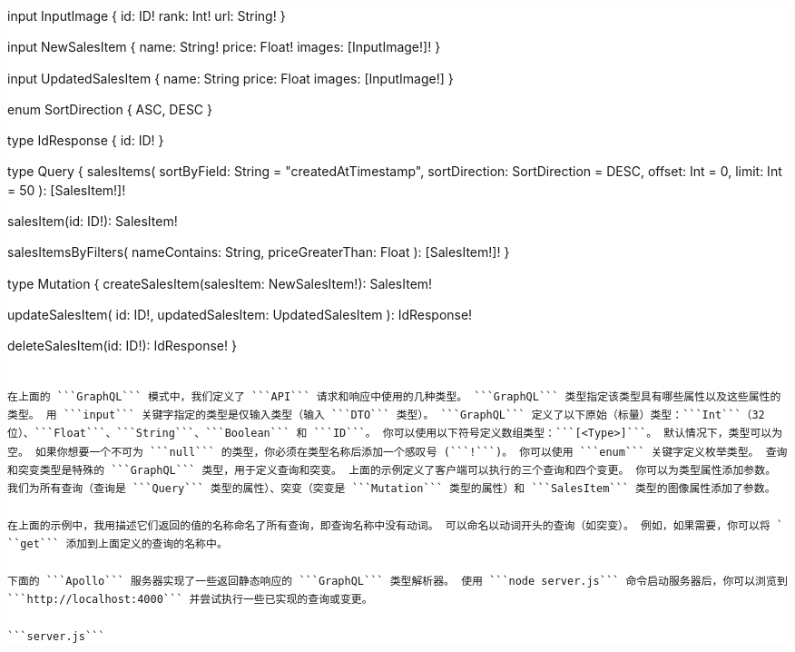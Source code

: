 input InputImage {
  id: ID!
  rank: Int!
  url: String!
}

input NewSalesItem {
  name: String!
  price: Float!
  images: [InputImage!]!
}

input UpdatedSalesItem {
  name: String
  price: Float
  images: [InputImage!]
}

enum SortDirection {
  ASC,
  DESC
}

type IdResponse {
  id: ID!
}

type Query {
  salesItems(
    sortByField: String = "createdAtTimestamp",
    sortDirection: SortDirection = DESC,
    offset: Int = 0,
    limit: Int = 50
  ): [SalesItem!]!

  salesItem(id: ID!): SalesItem!

  salesItemsByFilters(
    nameContains: String,
    priceGreaterThan: Float
  ): [SalesItem!]!
}

type Mutation {
  createSalesItem(salesItem: NewSalesItem!): SalesItem!

  updateSalesItem(
    id: ID!,
    updatedSalesItem: UpdatedSalesItem
  ): IdResponse!

  deleteSalesItem(id: ID!): IdResponse!
}
```

在上面的 ```GraphQL``` 模式中，我们定义了 ```API``` 请求和响应中使用的几种类型。 ```GraphQL``` 类型指定该类型具有哪些属性以及这些属性的类型。 用 ```input``` 关键字指定的类型是仅输入类型（输入 ```DTO``` 类型）。 ```GraphQL``` 定义了以下原始（标量）类型：```Int```（32 位）、```Float```、```String```、```Boolean``` 和 ```ID```。 你可以使用以下符号定义数组类型：```[<Type>]```。 默认情况下，类型可以为空。 如果你想要一个不可为 ```null``` 的类型，你必须在类型名称后添加一个感叹号 (```!```)。 你可以使用 ```enum``` 关键字定义枚举类型。 查询和突变类型是特殊的 ```GraphQL``` 类型，用于定义查询和突变。 上面的示例定义了客户端可以执行的三个查询和四个变更。 你可以为类型属性添加参数。 我们为所有查询（查询是 ```Query``` 类型的属性）、突变（突变是 ```Mutation``` 类型的属性）和 ```SalesItem``` 类型的图像属性添加了参数。

在上面的示例中，我用描述它们返回的值的名称命名了所有查询，即查询名称中没有动词。 可以命名以动词开头的查询（如突变）。 例如，如果需要，你可以将 ```get``` 添加到上面定义的查询的名称中。

下面的 ```Apollo``` 服务器实现了一些返回静态响应的 ```GraphQL``` 类型解析器。 使用 ```node server.js``` 命令启动服务器后，你可以浏览到 ```http://localhost:4000``` 并尝试执行一些已实现的查询或变更。

```server.js```
```